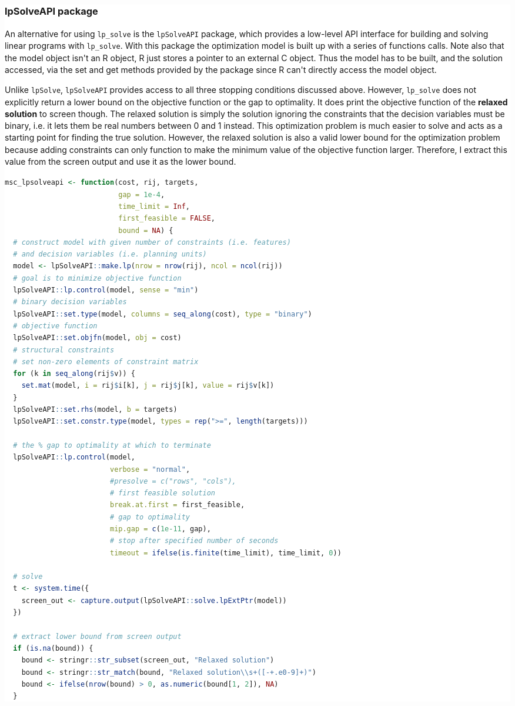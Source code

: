 ### lpSolveAPI package

An alternative for using `lp_solve` is the `lpSolveAPI` package, which provides a low-level API interface for building and solving linear programs with `lp_solve`. With this package the optimization model is built up with a series of functions calls. Note also that the model object isn't an R object, R just stores a pointer to an external C object. Thus the model has to be built, and the solution accessed, via the set and get methods provided by the package since R can't directly access the model object.

Unlike `lpSolve`, `lpSolveAPI` provides access to all three stopping conditions discussed above. However, `lp_solve` does not explicitly return a lower bound on the objective function or the gap to optimality. It does print the objective function of the **relaxed solution** to screen though. The relaxed solution is simply the solution ignoring the constraints that the decision variables must be binary, i.e. it lets them be real numbers between 0 and 1 instead. This optimization problem is much easier to solve and acts as a starting point for finding the true solution. However, the relaxed solution is also a valid lower bound for the optimization problem because adding constraints can only function to make the minimum value of the objective function larger. Therefore, I extract this value from the screen output and use it as the lower bound.


```r
msc_lpsolveapi <- function(cost, rij, targets,
                           gap = 1e-4,
                           time_limit = Inf,
                           first_feasible = FALSE,
                           bound = NA) {
  # construct model with given number of constraints (i.e. features)
  # and decision variables (i.e. planning units)
  model <- lpSolveAPI::make.lp(nrow = nrow(rij), ncol = ncol(rij))
  # goal is to minimize objective function
  lpSolveAPI::lp.control(model, sense = "min")
  # binary decision variables
  lpSolveAPI::set.type(model, columns = seq_along(cost), type = "binary")
  # objective function
  lpSolveAPI::set.objfn(model, obj = cost)
  # structural constraints
  # set non-zero elements of constraint matrix
  for (k in seq_along(rij$v)) {
    set.mat(model, i = rij$i[k], j = rij$j[k], value = rij$v[k])
  }
  lpSolveAPI::set.rhs(model, b = targets)
  lpSolveAPI::set.constr.type(model, types = rep(">=", length(targets)))

  # the % gap to optimality at which to terminate
  lpSolveAPI::lp.control(model, 
                         verbose = "normal",
                         #presolve = c("rows", "cols"),
                         # first feasible solution
                         break.at.first = first_feasible,
                         # gap to optimality
                         mip.gap = c(1e-11, gap),
                         # stop after specified number of seconds
                         timeout = ifelse(is.finite(time_limit), time_limit, 0))

  # solve
  t <- system.time({
    screen_out <- capture.output(lpSolveAPI::solve.lpExtPtr(model))
  })
  
  # extract lower bound from screen output
  if (is.na(bound)) {
    bound <- stringr::str_subset(screen_out, "Relaxed solution")
    bound <- stringr::str_match(bound, "Relaxed solution\\s+([-+.e0-9]+)")
    bound <- ifelse(nrow(bound) > 0, as.numeric(bound[1, 2]), NA)
  }
```